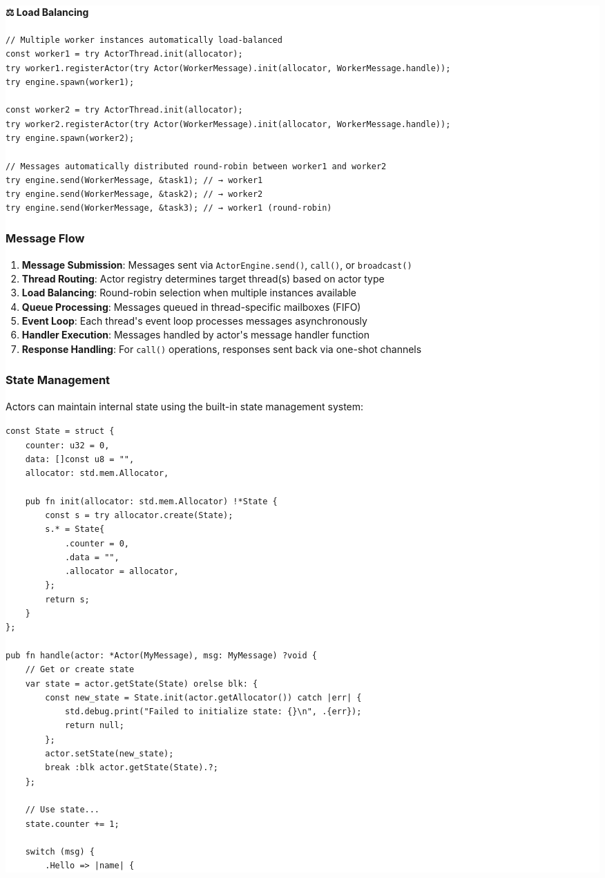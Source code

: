 #### **⚖️ Load Balancing**

```zig
// Multiple worker instances automatically load-balanced
const worker1 = try ActorThread.init(allocator);
try worker1.registerActor(try Actor(WorkerMessage).init(allocator, WorkerMessage.handle));
try engine.spawn(worker1);

const worker2 = try ActorThread.init(allocator);
try worker2.registerActor(try Actor(WorkerMessage).init(allocator, WorkerMessage.handle));
try engine.spawn(worker2);

// Messages automatically distributed round-robin between worker1 and worker2
try engine.send(WorkerMessage, &task1); // → worker1
try engine.send(WorkerMessage, &task2); // → worker2
try engine.send(WorkerMessage, &task3); // → worker1 (round-robin)
```

### Message Flow

1. **Message Submission**: Messages sent via `ActorEngine.send()`, `call()`, or `broadcast()`
2. **Thread Routing**: Actor registry determines target thread(s) based on actor type
3. **Load Balancing**: Round-robin selection when multiple instances available
4. **Queue Processing**: Messages queued in thread-specific mailboxes (FIFO)
5. **Event Loop**: Each thread's event loop processes messages asynchronously
6. **Handler Execution**: Messages handled by actor's message handler function
7. **Response Handling**: For `call()` operations, responses sent back via one-shot channels

### State Management

Actors can maintain internal state using the built-in state management system:

```zig
const State = struct {
    counter: u32 = 0,
    data: []const u8 = "",
    allocator: std.mem.Allocator,

    pub fn init(allocator: std.mem.Allocator) !*State {
        const s = try allocator.create(State);
        s.* = State{
            .counter = 0,
            .data = "",
            .allocator = allocator,
        };
        return s;
    }
};

pub fn handle(actor: *Actor(MyMessage), msg: MyMessage) ?void {
    // Get or create state
    var state = actor.getState(State) orelse blk: {
        const new_state = State.init(actor.getAllocator()) catch |err| {
            std.debug.print("Failed to initialize state: {}\n", .{err});
            return null;
        };
        actor.setState(new_state);
        break :blk actor.getState(State).?;
    };

    // Use state...
    state.counter += 1;

    switch (msg) {
        .Hello => |name| {
```